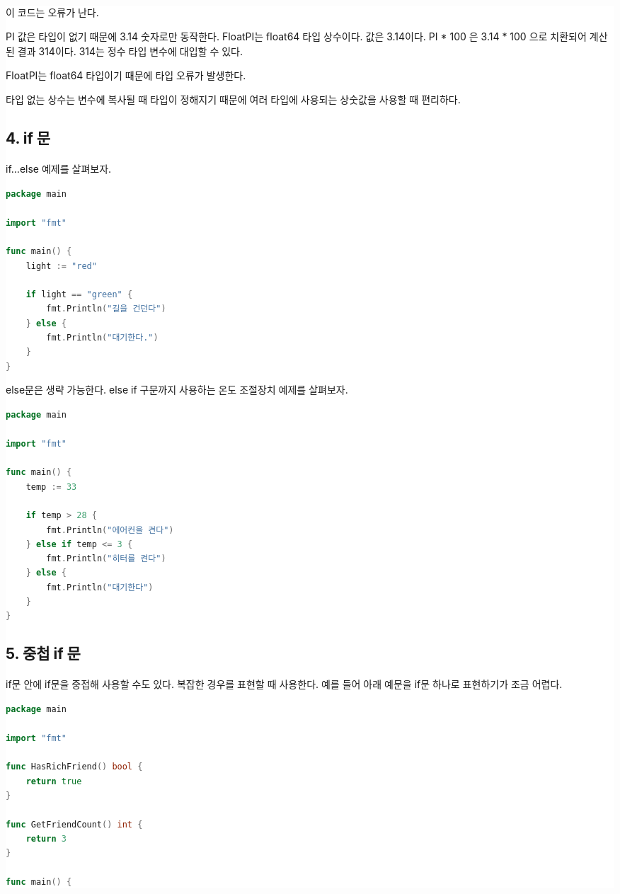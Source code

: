 이 코드는 오류가 난다.

PI 값은 타입이 없기 때문에 3.14 숫자로만 동작한다. FloatPI는 float64 타입 상수이다. 값은 3.14이다. PI  * 100 은 3.14 * 100 으로 치환되어 계산된 결과 314이다. 314는 정수 타입 변수에 대입할 수 있다.

FloatPI는 float64 타입이기 때문에 타입 오류가 발생한다.

타입 없는 상수는 변수에 복사될 때 타입이 정해지기 때문에 여러 타입에 사용되는 상숫값을 사용할 때 편리하다.

## 4. if 문

if…else 예제를 살펴보자.

```go
package main

import "fmt"

func main() {
	light := "red"

	if light == "green" {
		fmt.Println("길을 건던다")
	} else {
		fmt.Println("대기한다.")
	}
}
```

else문은 생략 가능한다. else if 구문까지 사용하는 온도 조절장치 예제를 살펴보자.

```go
package main

import "fmt"

func main() {
	temp := 33

	if temp > 28 {
		fmt.Println("에어컨을 켠다")
	} else if temp <= 3 {
		fmt.Println("히터를 켠다")
	} else {
		fmt.Println("대기한다")
	}
}
```

## 5. 중첩 if 문

if문 안에 if문을 중접해 사용할 수도 있다. 복잡한 경우를 표현할 때 사용한다. 예를 들어 아래 예문을 if문 하나로 표현하기가 조금 어렵다.

```go
package main

import "fmt"

func HasRichFriend() bool {
	return true
}

func GetFriendCount() int {
	return 3
}

func main() {
```